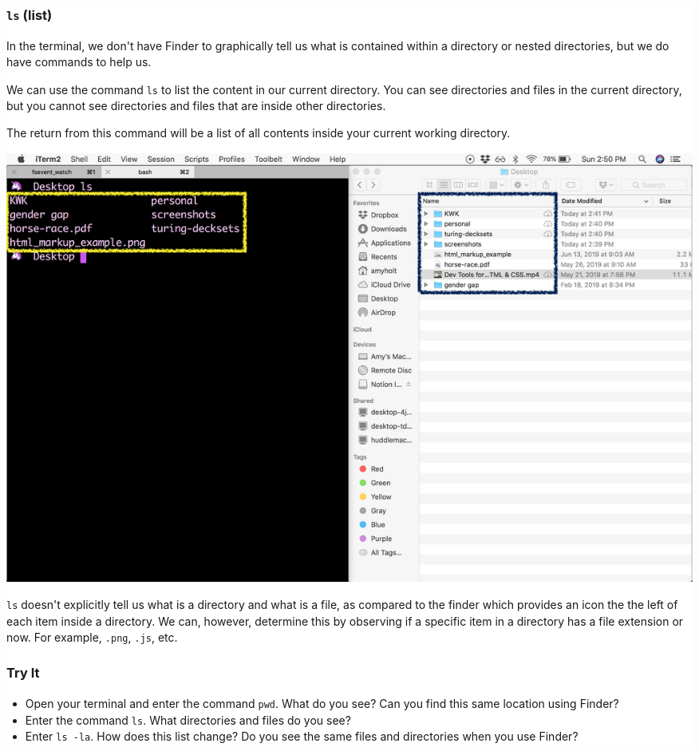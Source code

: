 ### `ls` (list)

In the terminal, we don't have Finder to graphically tell us what is contained within a directory or nested directories, but we do have commands to help us.

We can use the command `ls` to list the content in our current directory. You can see directories and files in the current directory, but you cannot see directories and files that are inside other directories.

The return from this command will be a list of all contents inside your current working directory.

<img class="medium-large" src="./assets/images/terminal/ls.png" alt="Side-by-side comparison of listing all contents of the current directory">

`ls` doesn't explicitly tell us what is a directory and what is a file, as compared to the finder which provides an icon the the left of each item inside a directory. We can, however, determine this by observing if a specific item in a directory has a file extension or now. For example, `.png`, `.js`, etc.

<div class="turn-and-talk">
  <h3>Try It</h3>
  <ul>
    <li>Open your terminal and enter the command <code>pwd</code>. What do you see? Can you find this same location using Finder?</li>
    <li>Enter the command <code>ls</code>. What directories and files do you see?</li>
    <li>Enter <code>ls -la</code>. How does this list change? Do you see the same files and directories when you use Finder?</li>
  </ul>
</div>
